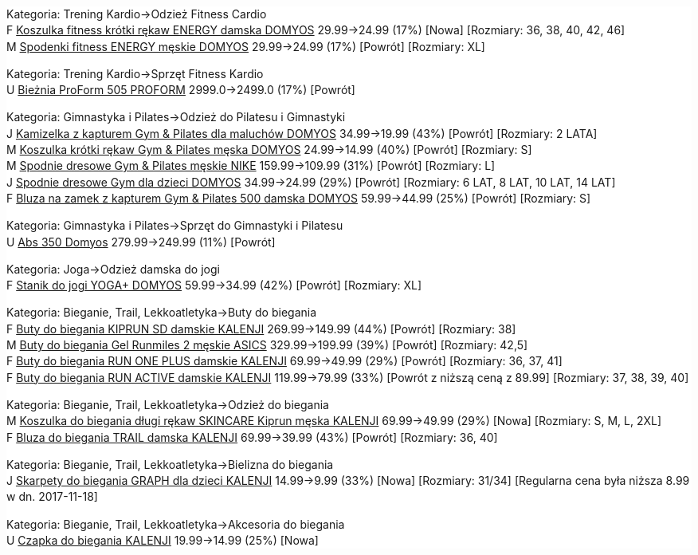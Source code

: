 Kategoria: Trening Kardio->Odzież Fitness Cardio  
F [Koszulka fitness krótki rękaw ENERGY damska DOMYOS](http://www.decathlon.pl/koszulka-energy-do-fitnessu-id_8393831.html) 29.99->24.99 (17%) [Nowa] [Rozmiary: 36, 38, 40, 42, 46]  
M [Spodenki fitness ENERGY męskie DOMYOS](http://www.decathlon.pl/spodenki-energy-do-fitnessu-id_8379517.html) 29.99->24.99 (17%) [Powrót] [Rozmiary: XL]  

Kategoria: Trening Kardio->Sprzęt Fitness Kardio  
U [Bieżnia ProForm 505 PROFORM](http://www.decathlon.pl/bienia-pf-505-id_8389226.html) 2999.0->2499.0 (17%) [Powrót]  

Kategoria: Gimnastyka i Pilates->Odzież do Pilatesu i Gimnastyki  
J [Kamizelka z kapturem Gym & Pilates dla maluchów DOMYOS](http://www.decathlon.pl/kamizelka-gym-id_8393066.html) 34.99->19.99 (43%) [Powrót] [Rozmiary: 2 LATA]  
M [Koszulka krótki rękaw Gym & Pilates męska DOMYOS](http://www.decathlon.pl/koszulka-gym-id_8394177.html) 24.99->14.99 (40%) [Powrót] [Rozmiary: S]  
M [Spodnie dresowe Gym & Pilates męskie NIKE](http://www.decathlon.pl/spodnie-fitness-nike-id_8380404.html) 159.99->109.99 (31%) [Powrót] [Rozmiary: L]  
J [Spodnie dresowe Gym dla dzieci DOMYOS](http://www.decathlon.pl/spodnie-ciepe-gym-id_8365909.html) 34.99->24.99 (29%) [Powrót] [Rozmiary: 6 LAT, 8 LAT, 10 LAT, 14 LAT]  
F [Bluza na zamek z kapturem Gym & Pilates 500 damska DOMYOS](http://www.decathlon.pl/bluza-500-gym-id_8365596.html) 59.99->44.99 (25%) [Powrót] [Rozmiary: S]  

Kategoria: Gimnastyka i Pilates->Sprzęt do Gimnastyki i Pilatesu  
U [Abs 350 Domyos](http://www.decathlon.pl/abs-guided-350-id_3337788.html) 279.99->249.99 (11%) [Powrót]  

Kategoria: Joga->Odzież damska do jogi  
F [Stanik do jogi YOGA+ DOMYOS](http://www.decathlon.pl/stanik-yoga-id_8380543.html) 59.99->34.99 (42%) [Powrót] [Rozmiary: XL]  

Kategoria: Bieganie, Trail, Lekkoatletyka->Buty do biegania  
F [Buty do biegania KIPRUN SD damskie KALENJI](http://www.decathlon.pl/kiprun-sd-id_8379698.html) 269.99->149.99 (44%) [Powrót] [Rozmiary: 38]  
M [Buty do biegania Gel Runmiles 2 męskie ASICS](http://www.decathlon.pl/buty-gel-runmiles-2-id_8379712.html) 329.99->199.99 (39%) [Powrót] [Rozmiary: 42,5]  
F [Buty do biegania RUN ONE PLUS damskie KALENJI](http://www.decathlon.pl/buty-ekiden-one-plus-id_8311313.html) 69.99->49.99 (29%) [Powrót] [Rozmiary: 36, 37, 41]  
F [Buty do biegania RUN ACTIVE damskie KALENJI](http://www.decathlon.pl/buty-run-active-breath-id_8380016.html) 119.99->79.99 (33%) [Powrót z niższą ceną z 89.99] [Rozmiary: 37, 38, 39, 40]  

Kategoria: Bieganie, Trail, Lekkoatletyka->Odzież do biegania  
M [Koszulka do biegania długi rękaw SKINCARE Kiprun męska KALENJI](http://www.decathlon.pl/koszulka-kiprun-id_8394814.html) 69.99->49.99 (29%) [Nowa] [Rozmiary: S, M, L, 2XL]  
F [Bluza do biegania TRAIL damska KALENJI](http://www.decathlon.pl/bluza-trail-id_8379290.html) 69.99->39.99 (43%) [Powrót] [Rozmiary: 36, 40]  

Kategoria: Bieganie, Trail, Lekkoatletyka->Bielizna do biegania  
J [Skarpety do biegania GRAPH dla dzieci KALENJI](http://www.decathlon.pl/skarpety-graph-2x-id_8381490.html) 14.99->9.99 (33%) [Nowa] [Rozmiary: 31/34] [Regularna cena była niższa 8.99 w dn. 2017-11-18]  

Kategoria: Bieganie, Trail, Lekkoatletyka->Akcesoria do biegania  
U [Czapka do biegania KALENJI](http://www.decathlon.pl/czapka-do-biegania-id_8393527.html) 19.99->14.99 (25%) [Nowa]  
